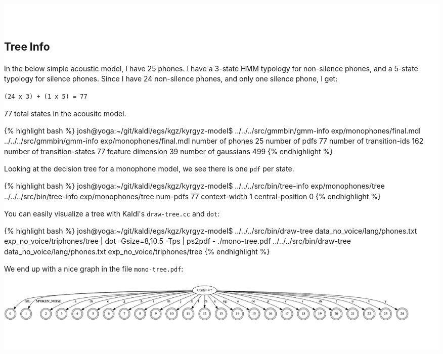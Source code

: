
<br>
<br>

## Tree Info

In the below simple acoustic model, I have 25 phones. I have a 3-state HMM typology for non-silence phones, and a 5-state typology for silence phones. Since I have 24 non-silence phones, and only one silence phone, I get:

`(24 x 3) + (1 x 5) = 77`

77 total states in the acousitc model.

{% highlight bash %}
josh@yoga:~/git/kaldi/egs/kgz/kyrgyz-model$ ../../../src/gmmbin/gmm-info exp/monophones/final.mdl 
../../../src/gmmbin/gmm-info exp/monophones/final.mdl 
number of phones 25
number of pdfs 77
number of transition-ids 162
number of transition-states 77
feature dimension 39
number of gaussians 499
{% endhighlight %}

Looking at the decision tree for a monophone model, we see there is one `pdf` per state.

{% highlight bash %}
josh@yoga:~/git/kaldi/egs/kgz/kyrgyz-model$ ../../../src/bin/tree-info exp/monophones/tree 
../../../src/bin/tree-info exp/monophones/tree 
num-pdfs 77
context-width 1
central-position 0
{% endhighlight %}

You can easily visualize a tree with Kaldi's `draw-tree.cc` and `dot`:

{% highlight bash %}
josh@yoga:~/git/kaldi/egs/kgz/kyrgyz-model$ ../../../src/bin/draw-tree data_no_voice/lang/phones.txt exp_no_voice/triphones/tree | dot -Gsize=8,10.5 -Tps | ps2pdf - ./mono-tree.pdf
../../../src/bin/draw-tree data_no_voice/lang/phones.txt exp_no_voice/triphones/tree 
{% endhighlight %}

We end up with a nice graph in the file `mono-tree.pdf`:

<img src="/misc/mono-tree.png" style="width: 800px;"/>


<br/>
<br/>
<br/>
